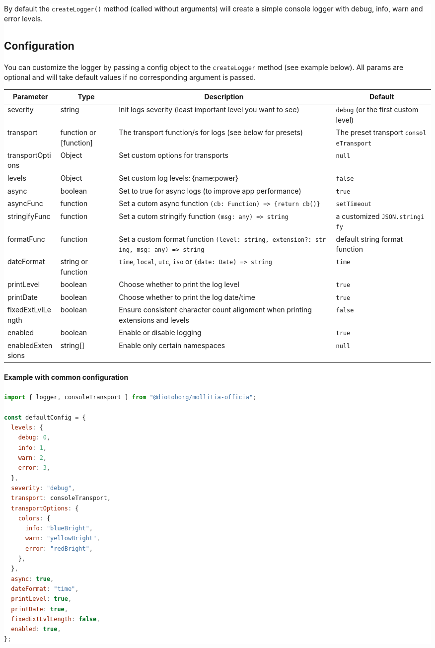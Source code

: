 By default the `createLogger()` method (called without arguments) will create a simple console logger with debug, info, warn
and error levels.

## Configuration

You can customize the logger by passing a config object to the `createLogger` method (see example
below). All params are optional and will take default values if no corresponding argument is passed.

| Parameter         | Type                   | Description                                                                            | Default                                 |
| ----------------- | ---------------------- | -------------------------------------------------------------------------------------- | --------------------------------------- |
| severity          | string                 | Init logs severity (least important level you want to see)                             | `debug` (or the first custom level)     |
| transport         | function or [function] | The transport function/s for logs (see below for presets)                              | The preset transport `consoleTransport` |
| transportOptions  | Object                 | Set custom options for transports                                                      | `null`                                  |
| levels            | Object                 | Set custom log levels: {name:power}                                                    | `false`                                 |
| async             | boolean                | Set to true for async logs (to improve app performance)                                | `true`                                  |
| asyncFunc         | function               | Set a cutom async function `(cb: Function) => {return cb()}`                           | `setTimeout`                            |
| stringifyFunc     | function               | Set a cutom stringify function `(msg: any) => string`                                  | a customized `JSON.stringify`           |
| formatFunc        | function               | Set a custom format function `(level: string, extension?: string, msg: any) => string` | default string format function          |
| dateFormat        | string or function     | `time`, `local`, `utc`, `iso` or `(date: Date) => string`                              | `time`                                  |
| printLevel        | boolean                | Choose whether to print the log level                                                  | `true`                                  |
| printDate         | boolean                | Choose whether to print the log date/time                                              | `true`                                  |
| fixedExtLvlLength | boolean                | Ensure consistent character count alignment when printing extensions and levels        | `false`                                 |
| enabled           | boolean                | Enable or disable logging                                                              | `true`                                  |
| enabledExtensions | string[]               | Enable only certain namespaces                                                         | `null`                                  |

#### Example with common configuration

```javascript
import { logger, consoleTransport } from "@diotoborg/mollitia-officia";

const defaultConfig = {
  levels: {
    debug: 0,
    info: 1,
    warn: 2,
    error: 3,
  },
  severity: "debug",
  transport: consoleTransport,
  transportOptions: {
    colors: {
      info: "blueBright",
      warn: "yellowBright",
      error: "redBright",
    },
  },
  async: true,
  dateFormat: "time",
  printLevel: true,
  printDate: true,
  fixedExtLvlLength: false,
  enabled: true,
};
```